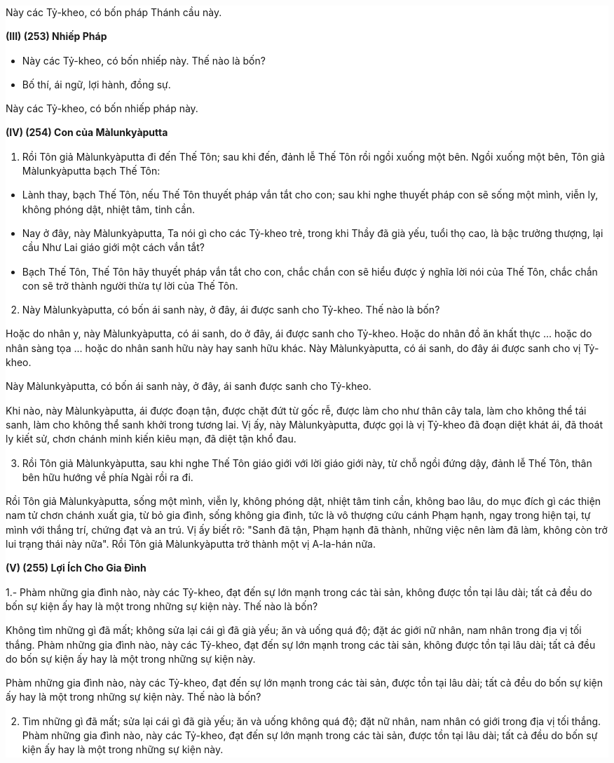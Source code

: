 Này các Tỷ-kheo, có bốn pháp Thánh cầu này.

**(III) (253) Nhiếp Pháp**

- Này các Tỷ-kheo, có bốn nhiếp này. Thế nào là bốn?

- Bố thí, ái ngữ, lợi hành, đồng sự.

Này các Tỷ-kheo, có bốn nhiếp pháp này.

**(IV) (254) Con của Màlunkyàputta**

1. Rồi Tôn giả Màlunkyàputta đi đến Thế Tôn; sau khi đến, đảnh lễ Thế Tôn rồi ngồi xuống một bên. Ngồi xuống một bên, Tôn giả Màlunkyàputta bạch Thế Tôn:

- Lành thay, bạch Thế Tôn, nếu Thế Tôn thuyết pháp vắn tắt cho con; sau khi nghe thuyết pháp con sẽ sống một mình, viễn ly, không phóng dật, nhiệt tâm, tinh cần.

- Nay ở đây, này Màlunkyàputta, Ta nói gì cho các Tỷ-kheo trẻ, trong khi Thầy đã già yếu, tuổi thọ cao, là bậc trưởng thượng, lại cầu Như Lai giáo giới một cách vắn tắt?

- Bạch Thế Tôn, Thế Tôn hãy thuyết pháp vắn tắt cho con, chắc chắn con sẽ hiểu được ý nghĩa lời nói của Thế Tôn, chắc chắn con sẽ trở thành người thừa tự lời của Thế Tôn.

2. Này Màlunkyàputta, có bốn ái sanh này, ở đây, ái được sanh cho Tỷ-kheo. Thế nào là bốn?

Hoặc do nhân y, này Màlunkyàputta, có ái sanh, do ở đây, ái được sanh cho Tỷ-kheo. Hoặc do nhân đồ ăn khất thực ... hoặc do nhân sàng tọa ... hoặc do nhân sanh hữu này hay sanh hữu khác. Này Màlunkyàputta, có ái sanh, do đây ái được sanh cho vị Tỷ-kheo.

Này Màlunkyàputta, có bốn ái sanh này, ở đây, ái sanh được sanh cho Tỷ-kheo.

Khi nào, này Màlunkyàputta, ái được đoạn tận, được chặt đứt từ gốc rễ, được làm cho như thân cây tala, làm cho không thể tái sanh, làm cho không thể sanh khởi trong tương lai. Vị ấy, này Màlunkyàputta, được gọi là vị Tỷ-kheo đã đoạn diệt khát ái, đã thoát ly kiết sử, chơn chánh minh kiến kiêu mạn, đã diệt tận khổ đau.

3. Rồi Tôn giả Màlunkyàputta, sau khi nghe Thế Tôn giáo giới với lời giáo giới này, từ chỗ ngồi đứng dậy, đảnh lễ Thế Tôn, thân bên hữu hướng về phía Ngài rồi ra đi.

Rồi Tôn giả Màlunkyàputta, sống một mình, viễn ly, không phóng dật, nhiệt tâm tinh cần, không bao lâu, do mục đích gì các thiện nam tử chơn chánh xuất gia, từ bỏ gia đình, sống không gia đình, tức là vô thượng cứu cánh Phạm hạnh, ngay trong hiện tại, tự mình với thắng trí, chứng đạt và an trú. Vị ấy biết rõ: "Sanh đã tận, Phạm hạnh đã thành, những việc nên làm đã làm, không còn trở lui trạng thái này nữa". Rồi Tôn giả Màlunkyàputta trở thành một vị A-la-hán nữa.

**(V) (255) Lợi Ích Cho Gia Ðình**

1.- Phàm những gia đình nào, này các Tỷ-kheo, đạt đến sự lớn mạnh trong các tài sản, không được tồn tại lâu dài; tất cả đều do bốn sự kiện ấy hay là một trong những sự kiện này. Thế nào là bốn?

Không tìm những gì đã mất; không sửa lại cái gì đã già yếu; ăn và uống quá độ; đặt ác giới nữ nhân, nam nhân trong địa vị tối thắng. Phàm những gia đình nào, này các Tỷ-kheo, đạt đến sự lớn mạnh trong các tài sản, không được tồn tại lâu dài; tất cả đều do bốn sự kiện ấy hay là một trong những sự kiện này.

Phàm những gia đình nào, này các Tỷ-kheo, đạt đến sự lớn mạnh trong các tài sản, được tồn tại lâu dài; tất cả đều do bốn sự kiện ấy hay là một trong những sự kiện này. Thế nào là bốn?

2. Tìm những gì đã mất; sửa lại cái gì đã già yếu; ăn và uống không quá độ; đặt nữ nhân, nam nhân có giới trong địa vị tối thắng. Phàm những gia đình nào, này các Tỷ-kheo, đạt đến sự lớn mạnh trong các tài sản, được tồn tại lâu dài; tất cả đều do bốn sự kiện ấy hay là một trong những sự kiện này.
